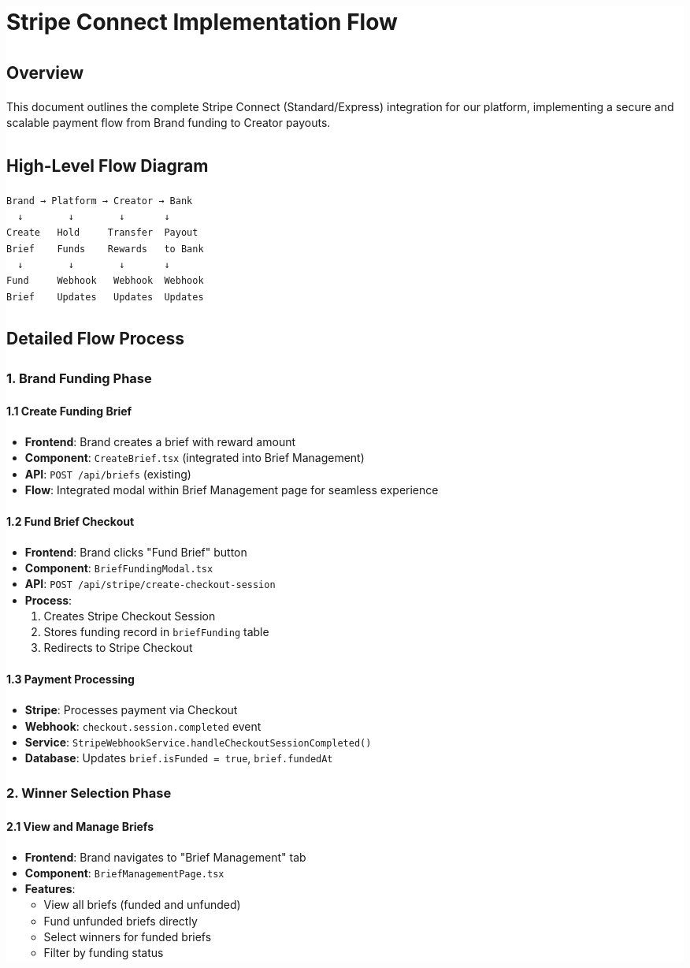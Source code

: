 # Stripe Connect Implementation Flow

## Overview

This document outlines the complete Stripe Connect (Standard/Express) integration for our platform, implementing a secure and scalable payment flow from Brand funding to Creator payouts.

## High-Level Flow Diagram

```
Brand → Platform → Creator → Bank
  ↓        ↓        ↓       ↓
Create   Hold     Transfer  Payout
Brief    Funds    Rewards   to Bank
  ↓        ↓        ↓       ↓
Fund     Webhook   Webhook  Webhook
Brief    Updates   Updates  Updates
```

## Detailed Flow Process

### 1. Brand Funding Phase

#### 1.1 Create Funding Brief
- **Frontend**: Brand creates a brief with reward amount
- **Component**: `CreateBrief.tsx` (integrated into Brief Management)
- **API**: `POST /api/briefs` (existing)
- **Flow**: Integrated modal within Brief Management page for seamless experience

#### 1.2 Fund Brief Checkout
- **Frontend**: Brand clicks "Fund Brief" button
- **Component**: `BriefFundingModal.tsx`
- **API**: `POST /api/stripe/create-checkout-session`
- **Process**:
  1. Creates Stripe Checkout Session
  2. Stores funding record in `briefFunding` table
  3. Redirects to Stripe Checkout

#### 1.3 Payment Processing
- **Stripe**: Processes payment via Checkout
- **Webhook**: `checkout.session.completed` event
- **Service**: `StripeWebhookService.handleCheckoutSessionCompleted()`
- **Database**: Updates `brief.isFunded = true`, `brief.fundedAt`

### 2. Winner Selection Phase

#### 2.1 View and Manage Briefs
- **Frontend**: Brand navigates to "Brief Management" tab
- **Component**: `BriefManagementPage.tsx`
- **Features**:
  - View all briefs (funded and unfunded)
  - Fund unfunded briefs directly
  - Select winners for funded briefs
  - Filter by funding status
